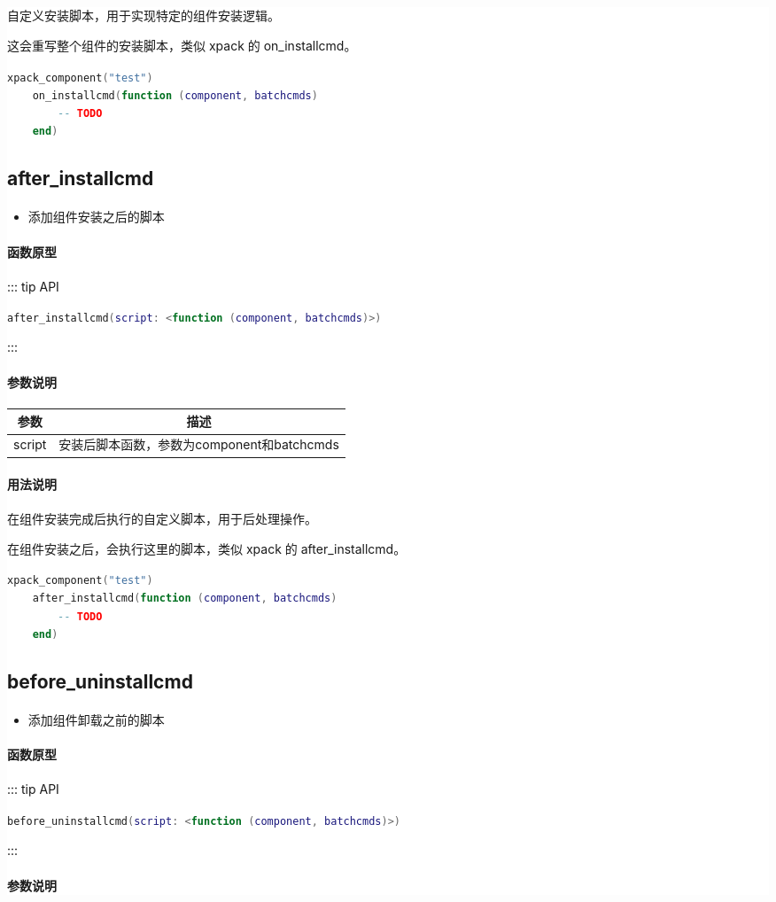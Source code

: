 自定义安装脚本，用于实现特定的组件安装逻辑。

这会重写整个组件的安装脚本，类似 xpack 的 on_installcmd。

```lua
xpack_component("test")
    on_installcmd(function (component, batchcmds)
        -- TODO
    end)
```

## after_installcmd

- 添加组件安装之后的脚本

#### 函数原型

::: tip API
```lua
after_installcmd(script: <function (component, batchcmds)>)
```
:::


#### 参数说明

| 参数 | 描述 |
|------|------|
| script | 安装后脚本函数，参数为component和batchcmds |

#### 用法说明

在组件安装完成后执行的自定义脚本，用于后处理操作。

在组件安装之后，会执行这里的脚本，类似 xpack 的 after_installcmd。

```lua
xpack_component("test")
    after_installcmd(function (component, batchcmds)
        -- TODO
    end)
```

## before_uninstallcmd

- 添加组件卸载之前的脚本

#### 函数原型

::: tip API
```lua
before_uninstallcmd(script: <function (component, batchcmds)>)
```
:::


#### 参数说明
